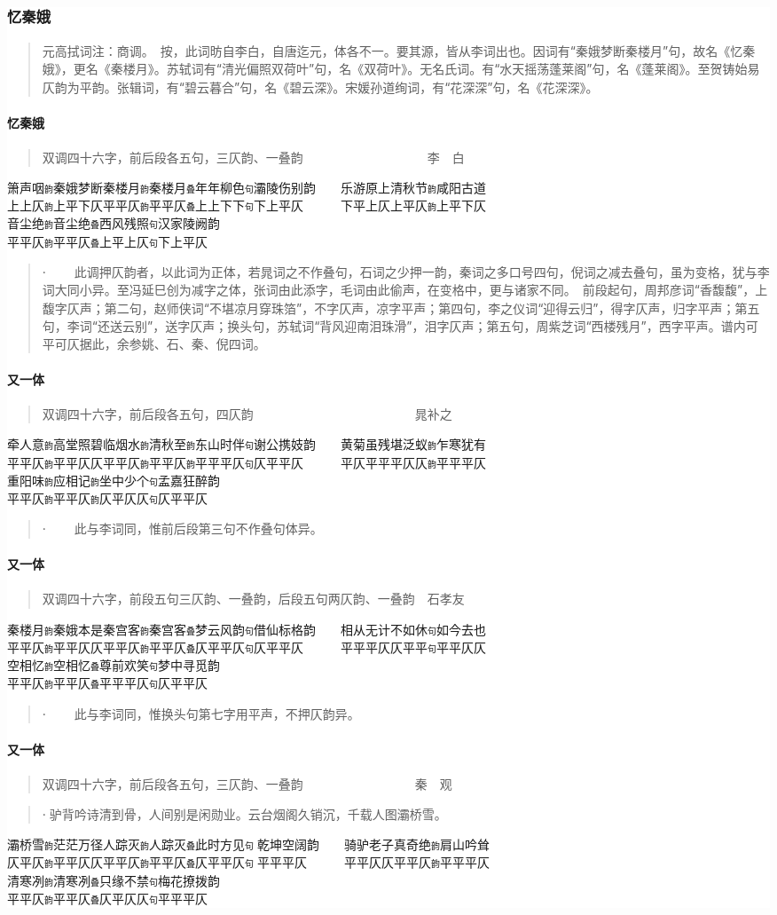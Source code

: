### 忆秦娥　　

> 元高拭词注：商调。　按，此词昉自李白，自唐迄元，体各不一。要其源，皆从李词出也。因词有“秦娥梦断秦楼月”句，故名《忆秦娥》，更名《秦楼月》。苏轼词有“清光偏照双荷叶”句，名《双荷叶》。无名氏词。有“水天摇荡蓬莱阁”句，名《蓬莱阁》。至贺铸始易仄韵为平韵。张辑词，有“碧云暮合”句，名《碧云深》。宋媛孙道绚词，有“花深深”句，名《花深深》。

#### 忆秦娥　
> 双调四十六字，前后段各五句，三仄韵、一叠韵　　　　　　　　　　李　白

箫声咽<font size=1>韵</font>秦娥梦断秦楼月<font size=1>韵</font>秦楼月<font size=1>叠</font>年年柳色<font size=1>句</font>灞陵伤别韵　　乐游原上清秋节<font size=1>韵</font>咸阳古道    
上上仄<font size=1>韵</font>上平下仄平平仄<font size=1>韵</font>平平仄<font size=1>叠</font>上上下下<font size=1>句</font>下上平仄　　　下平上仄上平仄<font size=1>韵</font>上平下仄    
音尘绝<font size=1>韵</font>音尘绝<font size=1>叠</font>西风残照<font size=1>句</font>汉家陵阙韵  
平平仄<font size=1>韵</font>平平仄<font size=1>叠</font>上平上仄<font size=1>句</font>下上平仄  

> · 　　此调押仄韵者，以此词为正体，若晁词之不作叠句，石词之少押一韵，秦词之多口号四句，倪词之减去叠句，虽为变格，犹与李词大同小异。至冯延巳创为减字之体，张词由此添字，毛词由此偷声，在变格中，更与诸家不同。　前段起句，周邦彦词“香馥馥”，上馥字仄声；第二句，赵师侠词“不堪凉月穿珠箔”，不字仄声，凉字平声；第四句，李之仪词“迎得云归”，得字仄声，归字平声；第五句，李词“还送云别”，送字仄声；换头句，苏轼词“背风迎南泪珠滑”，泪字仄声；第五句，周紫芝词“西楼残月”，西字平声。谱内可平可仄据此，余参姚、石、秦、倪四词。 

#### 又一体　
> 双调四十六字，前后段各五句，四仄韵　　　　　　　　　　　　　晁补之

牵人意<font size=1>韵</font>高堂照碧临烟水<font size=1>韵</font>清秋至<font size=1>韵</font>东山时伴<font size=1>句</font>谢公携妓韵　　黄菊虽残堪泛蚁<font size=1>韵</font>乍寒犹有    
平平仄<font size=1>韵</font>平平仄仄平平仄<font size=1>韵</font>平平仄<font size=1>韵</font>平平平仄<font size=1>句</font>仄平平仄　　　平仄平平平仄仄<font size=1>韵</font>平平平仄    
重阳味<font size=1>韵</font>应相记<font size=1>韵</font>坐中少个<font size=1>句</font>孟嘉狂醉韵  
平平仄<font size=1>韵</font>平平仄<font size=1>韵</font>仄平仄仄<font size=1>句</font>仄平平仄  

> · 　　此与李词同，惟前后段第三句不作叠句体异。 

#### 又一体　
> 双调四十六字，前段五句三仄韵、一叠韵，后段五句两仄韵、一叠韵　石孝友

秦楼月<font size=1>韵</font>秦娥本是秦宫客<font size=1>韵</font>秦宫客<font size=1>叠</font>梦云风韵<font size=1>句</font>借仙标格韵　　相从无计不如休<font size=1>句</font>如今去也    
平平仄<font size=1>韵</font>平平仄仄平平仄<font size=1>韵</font>平平仄<font size=1>叠</font>仄平平仄<font size=1>句</font>仄平平仄　　　平平平仄仄平平<font size=1>句</font>平平仄仄    
空相忆<font size=1>韵</font>空相忆<font size=1>叠</font>尊前欢笑<font size=1>句</font>梦中寻觅韵  
平平仄<font size=1>韵</font>平平仄<font size=1>叠</font>平平平仄<font size=1>句</font>仄平平仄  

> · 　　此与李词同，惟换头句第七字用平声，不押仄韵异。 

#### 又一体　
> 双调四十六字，前后段各五句，三仄韵、一叠韵　　　　　　　　　秦　观


> · 驴背吟诗清到骨，人间别是闲勋业。云台烟阁久销沉，千载人图灞桥雪。 

灞桥雪<font size=1>韵</font>茫茫万径人踪灭<font size=1>韵</font>人踪灭<font size=1>叠</font>此时方见<font size=1>句</font>  乾坤空阔韵　　骑驴老子真奇绝<font size=1>韵</font>肩山吟耸  
仄平仄<font size=1>韵</font>平平仄仄平平仄<font size=1>韵</font>平平仄<font size=1>叠</font>仄平平仄<font size=1>句</font>  平平平仄　　　平平仄仄平平仄<font size=1>韵</font>平平平仄  
清寒冽<font size=1>韵</font>清寒冽<font size=1>叠</font>只缘不禁<font size=1>句</font>梅花撩拨韵  
平平仄<font size=1>韵</font>平平仄<font size=1>叠</font>仄平仄仄<font size=1>句</font>平平平仄  
